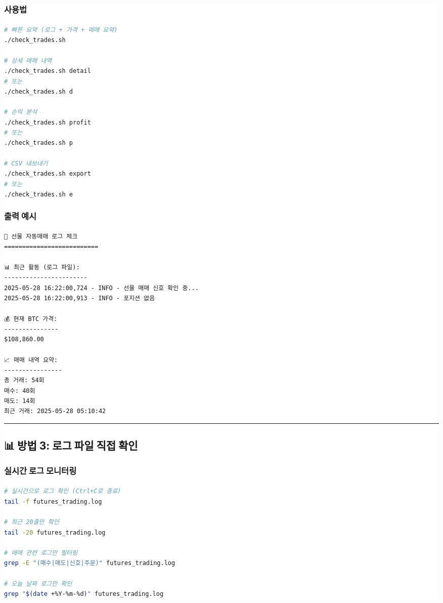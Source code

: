 ### 사용법
```bash
# 빠른 요약 (로그 + 가격 + 매매 요약)
./check_trades.sh

# 상세 매매 내역
./check_trades.sh detail
# 또는
./check_trades.sh d

# 손익 분석
./check_trades.sh profit
# 또는  
./check_trades.sh p

# CSV 내보내기
./check_trades.sh export
# 또는
./check_trades.sh e
```

### 출력 예시
```
🤖 선물 자동매매 로그 체크
==========================

📊 최근 활동 (로그 파일):
-----------------------
2025-05-28 16:22:00,724 - INFO - 선물 매매 신호 확인 중...
2025-05-28 16:22:00,913 - INFO - 포지션 없음

💰 현재 BTC 가격:
---------------
$108,860.00

📈 매매 내역 요약:
----------------
총 거래: 54회
매수: 40회
매도: 14회
최근 거래: 2025-05-28 05:10:42
```

---

## 📊 방법 3: 로그 파일 직접 확인

### 실시간 로그 모니터링
```bash
# 실시간으로 로그 확인 (Ctrl+C로 종료)
tail -f futures_trading.log

# 최근 20줄만 확인
tail -20 futures_trading.log

# 매매 관련 로그만 필터링
grep -E "(매수|매도|신호|주문)" futures_trading.log

# 오늘 날짜 로그만 확인
grep "$(date +%Y-%m-%d)" futures_trading.log
```
